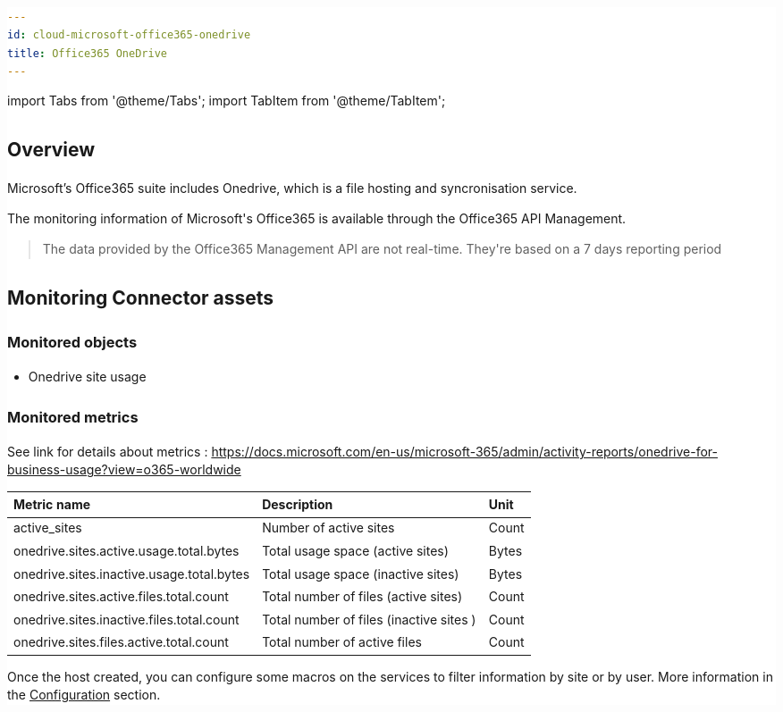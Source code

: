 ```yaml
---
id: cloud-microsoft-office365-onedrive
title: Office365 OneDrive
---
```

import Tabs from '@theme/Tabs';
import TabItem from '@theme/TabItem';


## Overview

Microsoft’s Office365 suite includes Onedrive, which is a file hosting and
syncronisation service.

The monitoring information of Microsoft's Office365 is available
through the Office365 API Management.

> The data provided by the Office365 Management API are not real-time.
> They're based on a 7 days reporting period

## Monitoring Connector assets

### Monitored objects

* Onedrive site usage

### Monitored metrics

See link for details about metrics : https://docs.microsoft.com/en-us/microsoft-365/admin/activity-reports/onedrive-for-business-usage?view=o365-worldwide

<Tabs groupId="sync">
<TabItem value="Site-Usage" label="Site-Usage">

| Metric name                                  | Description                              | Unit  |
| :------------------------------------------- | :--------------------------------------- | :-----|
| active\_sites                                | Number of active sites                   | Count |
| onedrive.sites.active.usage.total.bytes      | Total usage space (active sites)         | Bytes |
| onedrive.sites.inactive.usage.total.bytes    | Total usage space (inactive sites)       | Bytes |
| onedrive.sites.active.files.total.count      | Total number of files (active sites)     | Count |
| onedrive.sites.inactive.files.total.count    | Total number of files (inactive sites )  | Count |
| onedrive.sites.files.active.total.count      | Total number of active files             | Count |

</TabItem>
</Tabs>

Once the host created, you can configure some macros on the services to filter
information by site or by user. More information in the [Configuration](#Configuration)
section.

